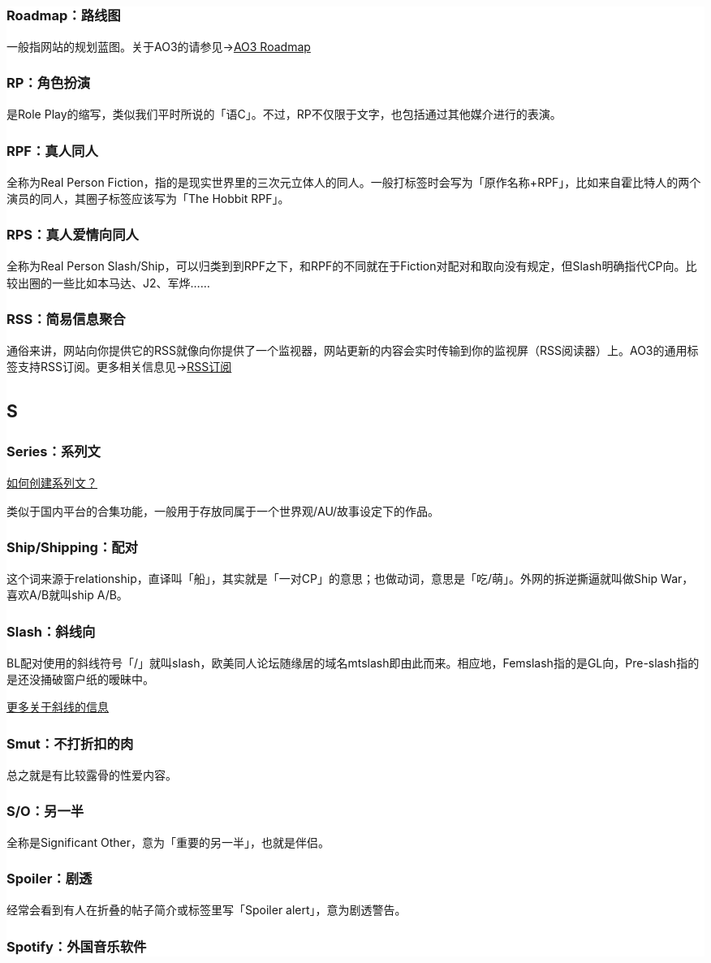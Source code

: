 ### Roadmap：路线图

一般指网站的规划蓝图。关于AO3的请参见→[AO3 Roadmap](xiao-zhong-gong-neng/ao3-roadmap.md)

### RP：角色扮演

是Role Play的缩写，类似我们平时所说的「语C」。不过，RP不仅限于文字，也包括通过其他媒介进行的表演。

### RPF：真人同人

全称为Real Person Fiction，指的是现实世界里的三次元立体人的同人。一般打标签时会写为「原作名称+RPF」，比如来自霍比特人的两个演员的同人，其圈子标签应该写为「The Hobbit RPF」。

### RPS：真人爱情向同人

全称为Real Person Slash/Ship，可以归类到到RPF之下，和RPF的不同就在于Fiction对配对和取向没有规定，但Slash明确指代CP向。比较出圈的一些比如本马达、J2、军烨……

### RSS：简易信息聚合

通俗来讲，网站向你提供它的RSS就像向你提供了一个监视器，网站更新的内容会实时传输到你的监视屏（RSS阅读器）上。AO3的通用标签支持RSS订阅。更多相关信息见→[RSS订阅](xiao-zhong-gong-neng/rss-ding-yue.md)

## S

### Series：系列文

[如何创建系列文？](chuang-zuo-zhe-zhi-nan/fa-bu-bai-ke/guan-yu-xi-lie.md)

类似于国内平台的合集功能，一般用于存放同属于一个世界观/AU/故事设定下的作品。

### Ship/Shipping：配对

这个词来源于relationship，直译叫「船」，其实就是「一对CP」的意思；也做动词，意思是「吃/萌」。外网的拆逆撕逼就叫做Ship War，喜欢A/B就叫ship A/B。

### Slash：斜线向

BL配对使用的斜线符号「/」就叫slash，欧美同人论坛随缘居的域名mtslash即由此而来。相应地，Femslash指的是GL向，Pre-slash指的是还没捅破窗户纸的暧昧中。

[更多关于斜线的信息](ao3-da-zi-dian.md#undefined-2)

### Smut：不打折扣的肉

总之就是有比较露骨的性爱内容。

### S/O：另一半

全称是Significant Other，意为「重要的另一半」，也就是伴侣。

### Spoiler：剧透

经常会看到有人在折叠的帖子简介或标签里写「Spoiler alert」，意为剧透警告。

### Spotify：外国音乐软件
